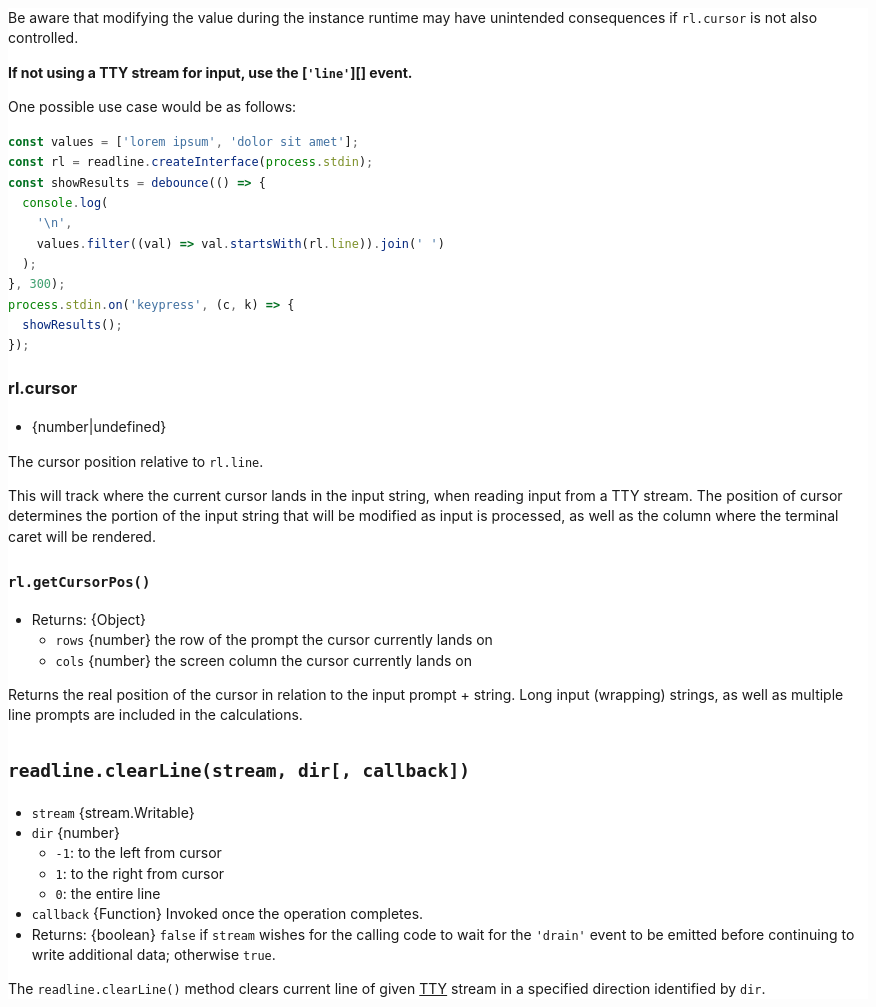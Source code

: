Be aware that modifying the value during the instance runtime may have unintended consequences if `rl.cursor` is not also controlled.

**If not using a TTY stream for input, use the [`'line'`][] event.**

One possible use case would be as follows:

```js
const values = ['lorem ipsum', 'dolor sit amet'];
const rl = readline.createInterface(process.stdin);
const showResults = debounce(() => {
  console.log(
    '\n',
    values.filter((val) => val.startsWith(rl.line)).join(' ')
  );
}, 300);
process.stdin.on('keypress', (c, k) => {
  showResults();
});
```

### rl.cursor


* {number|undefined}

The cursor position relative to `rl.line`.

This will track where the current cursor lands in the input string, when reading input from a TTY stream.  The position of cursor determines the portion of the input string that will be modified as input is processed, as well as the column where the terminal caret will be rendered.

### `rl.getCursorPos()`


* Returns: {Object}
  * `rows` {number} the row of the prompt the cursor currently lands on
  * `cols` {number} the screen column the cursor currently lands on

Returns the real position of the cursor in relation to the input prompt + string.  Long input (wrapping) strings, as well as multiple line prompts are included in the calculations.

## `readline.clearLine(stream, dir[, callback])`


* `stream` {stream.Writable}
* `dir` {number}
  * `-1`: to the left from cursor
  * `1`: to the right from cursor
  * `0`: the entire line
* `callback` {Function} Invoked once the operation completes.
* Returns: {boolean} `false` if `stream` wishes for the calling code to wait for the `'drain'` event to be emitted before continuing to write additional data; otherwise `true`.

The `readline.clearLine()` method clears current line of given [TTY](tty.html) stream in a specified direction identified by `dir`.

